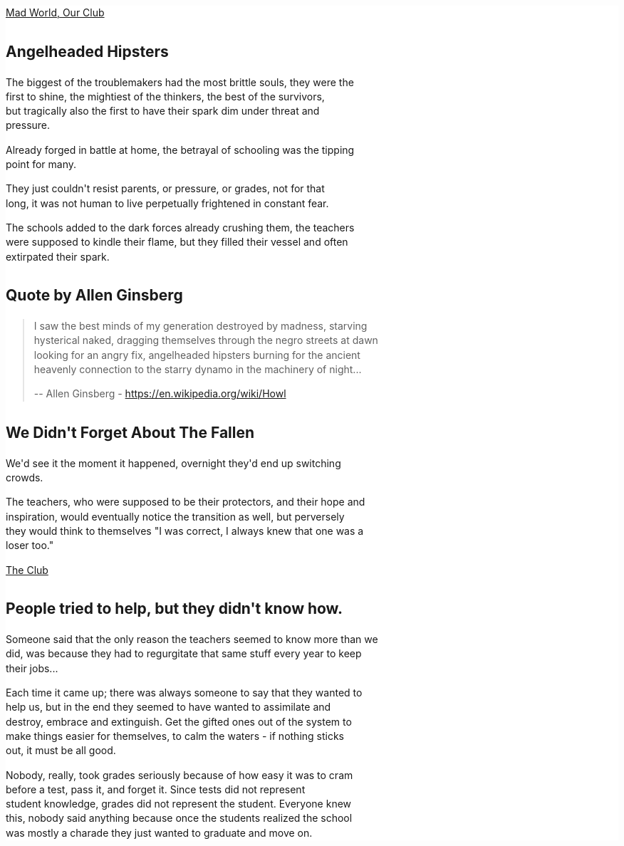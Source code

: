 [Mad World, Our Club](https://www.youtube.com/watch?v=zxRTHq5uBbg "Play Video")

## Angelheaded Hipsters

The biggest of the troublemakers had the most brittle souls, they were the\
first to shine, the mightiest of the thinkers, the best of the survivors,\
but tragically also the first to have their spark dim under threat and\
pressure.

Already forged in battle at home, the betrayal of schooling was the tipping\
point for many.

They just couldn't resist parents, or pressure, or grades, not for that\
long, it was not human to live perpetually frightened in constant fear.

The schools added to the dark forces already crushing them, the teachers\
were supposed to kindle their flame, but they filled their vessel and often\
extirpated their spark.

## Quote by Allen Ginsberg

> I saw the best minds of my generation destroyed by madness, starving\
> hysterical naked, dragging themselves through the negro streets at dawn\
> looking for an angry fix, angelheaded hipsters burning for the ancient\
> heavenly connection to the starry dynamo in the machinery of night...
>
> \-- Allen Ginsberg - https://en.wikipedia.org/wiki/Howl

## We Didn't Forget About The Fallen

We'd see it the moment it happened, overnight they'd end up switching\
crowds.

The teachers, who were supposed to be their protectors, and their hope and\
inspiration, would eventually notice the transition as well, but perversely\
they would think to themselves "I was correct, I always knew that one was a\
loser too."

[The Club](https://www.youtube.com/watch?v=DQ1QUK8KLH0 "Play Video")

## People tried to help, but they didn't know how.

Someone said that the only reason the teachers seemed to know more than we\
did, was because they had to regurgitate that same stuff every year to keep\
their jobs...

Each time it came up; there was always someone to say that they wanted to\
help us, but in the end they seemed to have wanted to assimilate and\
destroy, embrace and extinguish. Get the gifted ones out of the system to\
make things easier for themselves, to calm the waters - if nothing sticks\
out, it must be all good.

Nobody, really, took grades seriously because of how easy it was to cram\
before a test, pass it, and forget it. Since tests did not represent\
student knowledge, grades did not represent the student. Everyone knew\
this, nobody said anything because once the students realized the school\
was mostly a charade they just wanted to graduate and move on.
